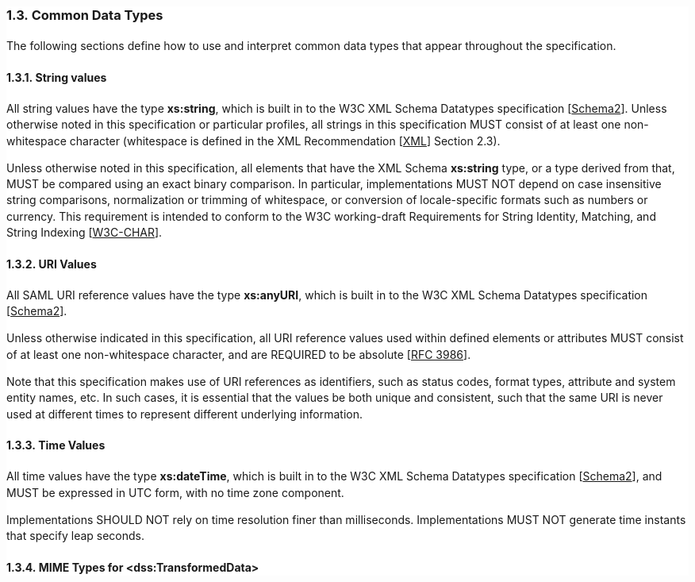 <a name="common-data-types"></a>
### 1.3. Common Data Types

The following sections define how to use and interpret common data types
that appear throughout the specification.

<a name="string-values"></a>
#### 1.3.1. String values

All string values have the type **xs:string**, which is built in to the
W3C XML Schema Datatypes specification \[[Schema2](#schema2)\]. Unless
otherwise noted in this specification or particular profiles, all
strings in this specification MUST consist of at least one
non-whitespace character (whitespace is defined in the XML
Recommendation \[[XML](#xml)\] Section 2.3).

Unless otherwise noted in this specification, all elements that have the
XML Schema **xs:string** type, or a type derived from that, MUST be
compared using an exact binary comparison. In particular,
implementations MUST NOT depend on case insensitive string comparisons,
normalization or trimming of whitespace, or conversion of
locale-specific formats such as numbers or currency. This requirement is
intended to conform to the W3C working-draft Requirements for String
Identity, Matching, and String Indexing \[[W3C-CHAR](https://www.w3.org/TR/WD-charreq/)\].

<a name="uri-values"></a>
#### 1.3.2. URI Values

All SAML URI reference values have the type **xs:anyURI**, which is
built in to the W3C XML Schema Datatypes specification
\[[Schema2](#schema2)\].

Unless otherwise indicated in this specification, all URI reference
values used within defined elements or attributes MUST consist of at
least one non-whitespace character, and are REQUIRED to be absolute
\[[RFC 3986](#rfc3986)\].

Note that this specification makes use of URI references as identifiers,
such as status codes, format types, attribute and system entity names,
etc. In such cases, it is essential that the values be both unique and
consistent, such that the same URI is never used at different times to
represent different underlying information.

<a name="time-values"></a>
#### 1.3.3. Time Values

All time values have the type **xs:dateTime**, which is built in to the
W3C XML Schema Datatypes specification \[[Schema2](#schema2)\], and
MUST be expressed in UTC form, with no time zone component.

Implementations SHOULD NOT rely on time resolution finer than
milliseconds. Implementations MUST NOT generate time instants that
specify leap seconds.

<a name="mime-types-for-dsstransformeddata"></a>
#### 1.3.4. MIME Types for &lt;dss:TransformedData&gt;
